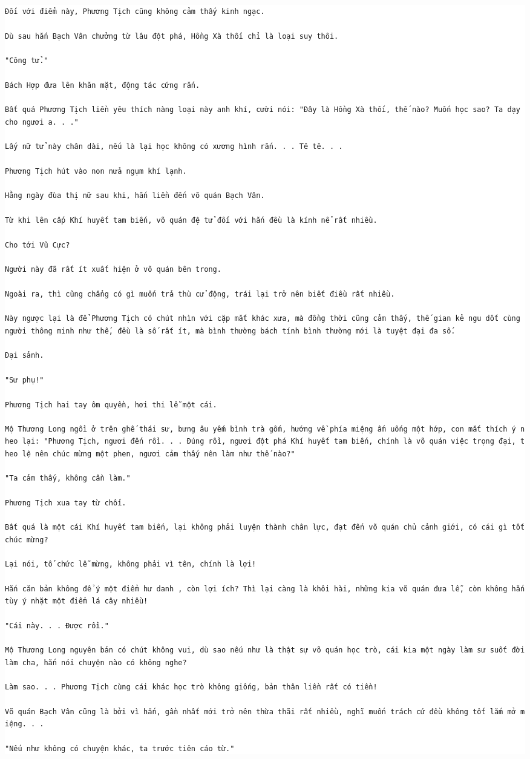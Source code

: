 	Đối với điểm này, Phương Tịch cũng không cảm thấy kinh ngạc.

	Dù sau hắn Bạch Vân chưởng từ lâu đột phá, Hồng Xà thối chỉ là loại suy thôi.

	"Công tử."

	Bách Hợp đưa lên khăn mặt, động tác cứng rắn.

	Bất quá Phương Tịch liền yêu thích nàng loại này anh khí, cười nói: "Đây là Hồng Xà thối, thế nào? Muốn học sao? Ta dạy cho ngươi a. . ."

	Lấy nữ tử này chân dài, nếu là lại học không có xương hình rắn. . . Tê tê. . .

	Phương Tịch hút vào non nửa ngụm khí lạnh.

	Hằng ngày đùa thị nữ sau khi, hắn liền đến võ quán Bạch Vân.

	Từ khi lên cấp Khí huyết tam biến, võ quán đệ tử đối với hắn đều là kính nể rất nhiều.

	Cho tới Vũ Cực?

	Người này đã rất ít xuất hiện ở võ quán bên trong.

	Ngoài ra, thì cũng chẳng có gì muốn trả thù cử động, trái lại trở nên biết điều rất nhiều.

	Này ngược lại là để Phương Tịch có chút nhìn với cặp mắt khác xưa, mà đồng thời cũng cảm thấy, thế gian kẻ ngu dốt cùng người thông minh như thế, đều là số rất ít, mà bình thường bách tính bình thường mới là tuyệt đại đa số.

	Đại sảnh.

	"Sư phụ!"

	Phương Tịch hai tay ôm quyền, hơi thi lễ một cái.

	Mộ Thương Long ngồi ở trên ghế thái sư, bưng âu yếm bình trà gốm, hướng về phía miệng ấm uống một hớp, con mắt thích ý nheo lại: "Phương Tịch, ngươi đến rồi. . . Đúng rồi, ngươi đột phá Khí huyết tam biến, chính là võ quán việc trọng đại, theo lệ nên chúc mừng một phen, ngươi cảm thấy nên làm như thế nào?"

	"Ta cảm thấy, không cần làm."

	Phương Tịch xua tay từ chối.

	Bất quá là một cái Khí huyết tam biến, lại không phải luyện thành chân lực, đạt đến võ quán chủ cảnh giới, có cái gì tốt chúc mừng?

	Lại nói, tổ chức lễ mừng, không phải vì tên, chính là lợi!

	Hắn căn bản không để ý một điểm hư danh , còn lợi ích? Thì lại càng là khôi hài, những kia võ quán đưa lễ, còn không hắn tùy ý nhặt một điểm lá cây nhiều!

	"Cái này. . . Được rồi."

	Mộ Thương Long nguyên bản có chút không vui, dù sao nếu như là thật sự võ quán học trò, cái kia một ngày làm sư suốt đời làm cha, hắn nói chuyện nào có không nghe?

	Làm sao. . . Phương Tịch cùng cái khác học trò không giống, bản thân liền rất có tiền!

	Võ quán Bạch Vân cũng là bởi vì hắn, gần nhất mới trở nên thừa thãi rất nhiều, nghĩ muốn trách cứ đều không tốt lắm mở miệng. . .

	"Nếu như không có chuyện khác, ta trước tiên cáo từ."
